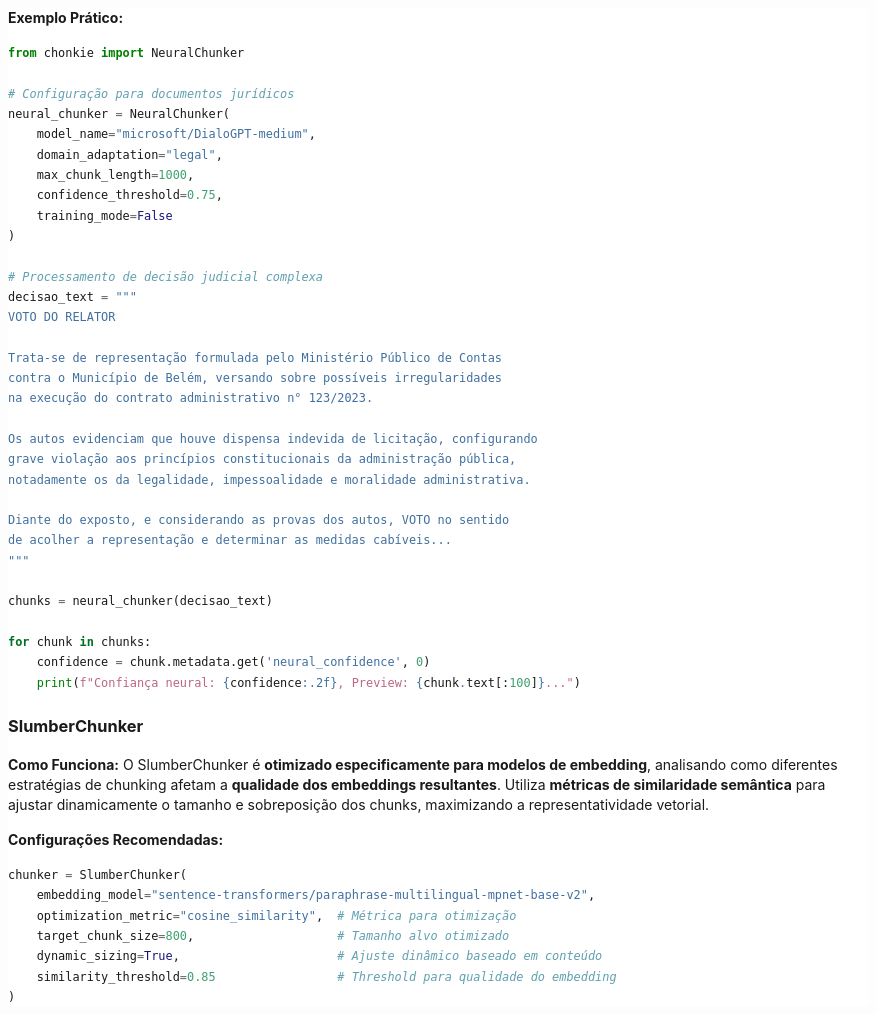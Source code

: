 **Exemplo Prático:**
```python
from chonkie import NeuralChunker

# Configuração para documentos jurídicos
neural_chunker = NeuralChunker(
    model_name="microsoft/DialoGPT-medium",
    domain_adaptation="legal",
    max_chunk_length=1000,
    confidence_threshold=0.75,
    training_mode=False
)

# Processamento de decisão judicial complexa
decisao_text = """
VOTO DO RELATOR

Trata-se de representação formulada pelo Ministério Público de Contas
contra o Município de Belém, versando sobre possíveis irregularidades
na execução do contrato administrativo n° 123/2023.

Os autos evidenciam que houve dispensa indevida de licitação, configurando
grave violação aos princípios constitucionais da administração pública,
notadamente os da legalidade, impessoalidade e moralidade administrativa.

Diante do exposto, e considerando as provas dos autos, VOTO no sentido
de acolher a representação e determinar as medidas cabíveis...
"""

chunks = neural_chunker(decisao_text)

for chunk in chunks:
    confidence = chunk.metadata.get('neural_confidence', 0)
    print(f"Confiança neural: {confidence:.2f}, Preview: {chunk.text[:100]}...")
```

### SlumberChunker

**Como Funciona:**
O SlumberChunker é **otimizado especificamente para modelos de embedding**, analisando como diferentes estratégias de chunking afetam a **qualidade dos embeddings resultantes**. Utiliza **métricas de similaridade semântica** para ajustar dinamicamente o tamanho e sobreposição dos chunks, maximizando a representatividade vetorial.

**Configurações Recomendadas:**
```python
chunker = SlumberChunker(
    embedding_model="sentence-transformers/paraphrase-multilingual-mpnet-base-v2",
    optimization_metric="cosine_similarity",  # Métrica para otimização
    target_chunk_size=800,                    # Tamanho alvo otimizado
    dynamic_sizing=True,                      # Ajuste dinâmico baseado em conteúdo
    similarity_threshold=0.85                 # Threshold para qualidade do embedding
)
```
